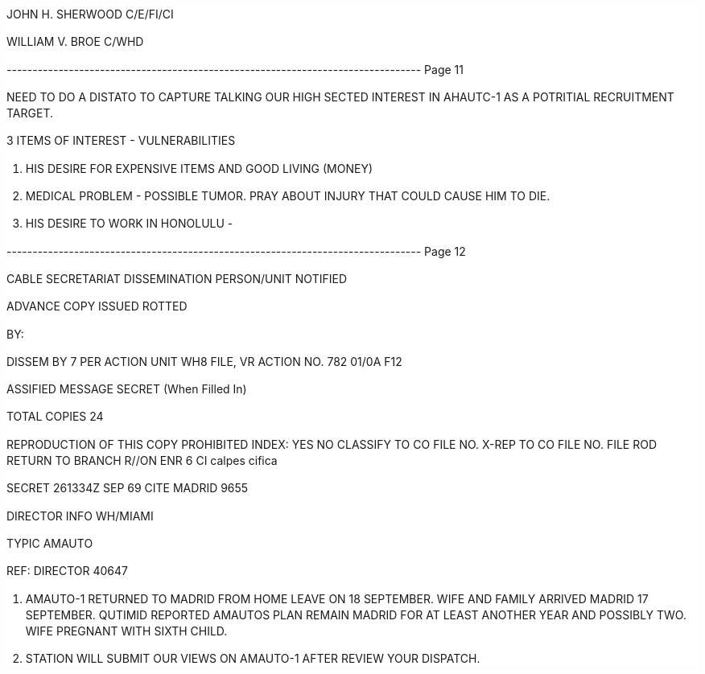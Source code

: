 JOHN H. SHERWOOD
C/E/FI/CI

WILLIAM V. BROE
C/WHD


-------------------------------------------------------------------------------- Page 11

NEED TO DO A DISTATO TO CAPTURE TALKING OUR HIGH SECTED INTEREST IN AHAUTC-1 AS A POTRITIAL RECRUITMENT TARGET.

3 ITEMS OF INTEREST - VULNERABILITIES

1. HIS DESIRE FOR EXPENSIVE ITEMS AND GOOD LIVING (MONEY)

2. MEDICAL PROBLEM - POSSIBLE TUMOR. PRAY ABOUT INJURY THAT COULD CAUSE HIM TO DIE.

3. HIS DESIRE TO WORK IN HONOLULU -


-------------------------------------------------------------------------------- Page 12

CABLE SECRETARIAT DISSEMINATION
PERSON/UNIT NOTIFIED

ADVANCE COPY ISSUED ROTTED

BY:

DISSEM BY 7 PER
ACTION UNIT WH8 FILE, VR
ACTION NO.
782 01/0A F12

ASSIFIED MESSAGE
SECRET
(When Filled In)

TOTAL COPIES 24

REPRODUCTION OF THIS COPY PROHIBITED
INDEX: YES NO
CLASSIFY TO CO FILE NO.
X-REP TO CO FILE NO.
FILE ROD RETURN TO BRANCH
R//ON ENR 6 CI calpes cifica

SECRET 261334Z SEP 69 CITE MADRID 9655

DIRECTOR INFO WH/MIAMI

TYPIC AMAUTO

REF: DIRECTOR 40647

1. AMAUTO-1 RETURNED TO MADRID FROM HOME LEAVE ON 18 SEPTEMBER. WIFE AND FAMILY ARRIVED MADRID 17 SEPTEMBER. QUTIMID REPORTED AMAUTOS PLAN REMAIN MADRID FOR AT LEAST ANOTHER YEAR AND POSSIBLY TWO. WIFE PREGNANT WITH SIXTH CHILD.

2. STATION WILL SUBMIT OUR VIEWS ON AMAUTO-1 AFTER REVIEW YOUR DISPATCH.
